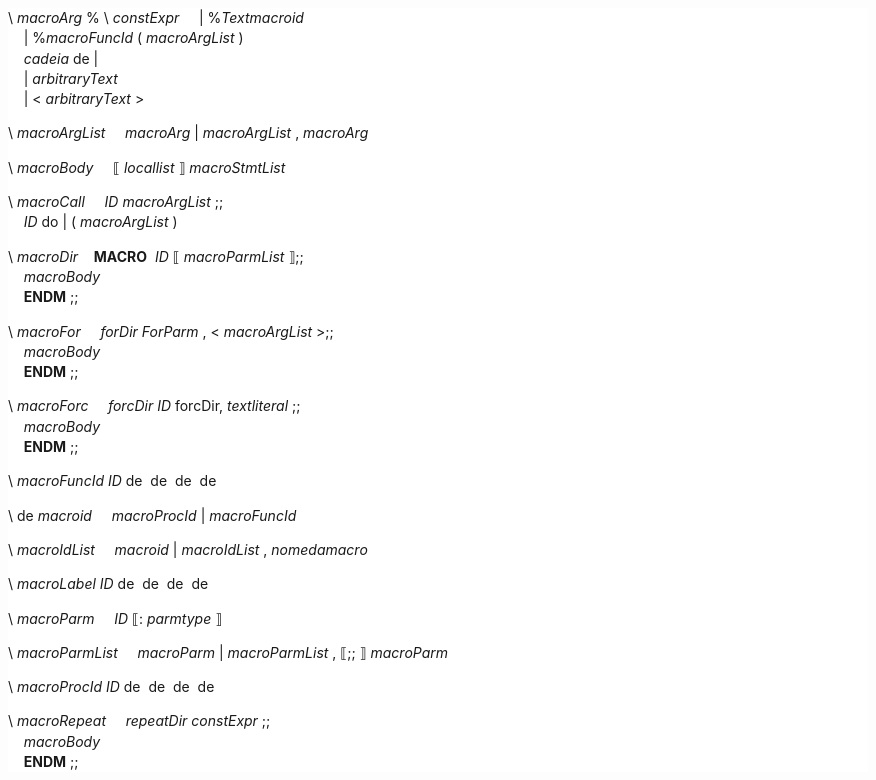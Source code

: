 \ *macroArg*
 % \ *constExpr*
&nbsp;&nbsp;&nbsp;&nbsp;| %*Textmacroid*\
&nbsp;&nbsp;&nbsp;&nbsp;| %*macroFuncId* ( *macroArgList* ) \
&nbsp;&nbsp;&nbsp;&nbsp;*cadeia* de | \
&nbsp;&nbsp;&nbsp;&nbsp;| *arbitraryText*\
&nbsp;&nbsp;&nbsp;&nbsp;| < *arbitraryText* >

\ *macroArgList*
&nbsp;&nbsp;&nbsp;&nbsp;*macroArg* | *macroArgList* , *macroArg*

\ *macroBody*
&nbsp;&nbsp;&nbsp;&nbsp;⟦ *locallist* ⟧ *macroStmtList*

\ *macroCall*
&nbsp;&nbsp;&nbsp;&nbsp;*ID* *macroArgList* ;; \
&nbsp;&nbsp;&nbsp;&nbsp;*ID* do | ( *macroArgList* )

\ *macroDir*
&nbsp;&nbsp;&nbsp;**MACRO** &nbsp;*ID* ⟦ *macroParmList* ⟧;; \
&nbsp;&nbsp;&nbsp;&nbsp;*macroBody*\
&nbsp;&nbsp;&nbsp;&nbsp;**ENDM** ;;

\ *macroFor*
&nbsp;&nbsp;&nbsp;&nbsp;*forDir* *ForParm* , < *macroArgList* >;; \
&nbsp;&nbsp;&nbsp;&nbsp;*macroBody*\
&nbsp;&nbsp;&nbsp;&nbsp;**ENDM** ;;

\ *macroForc*
&nbsp;&nbsp;&nbsp;&nbsp;*forcDir* *ID* forcDir, *textliteral* ;; \
&nbsp;&nbsp;&nbsp;&nbsp;*macroBody*\
&nbsp;&nbsp;&nbsp;&nbsp;**ENDM** ;;

\ *macroFuncId*
*ID* de &nbsp;de &nbsp;de &nbsp;de &nbsp;

\ de *macroid*
&nbsp;&nbsp;&nbsp;&nbsp;*macroProcId* | *macroFuncId*

\ *macroIdList*
&nbsp;&nbsp;&nbsp;&nbsp;*macroid* | *macroIdList* , *nomedamacro*

\ *macroLabel*
*ID* de &nbsp;de &nbsp;de &nbsp;de &nbsp;

\ *macroParm*
&nbsp;&nbsp;&nbsp;&nbsp;*ID* ⟦: *parmtype* ⟧

\ *macroParmList*
&nbsp;&nbsp;&nbsp;&nbsp;*macroParm* | *macroParmList* , ⟦;; ⟧ *macroParm*

\ *macroProcId*
*ID* de &nbsp;de &nbsp;de &nbsp;de &nbsp;

\ *macroRepeat*
&nbsp;&nbsp;&nbsp;&nbsp;*repeatDir* *constExpr* ;; \
&nbsp;&nbsp;&nbsp;&nbsp;*macroBody*\
&nbsp;&nbsp;&nbsp;&nbsp;**ENDM** ;;
